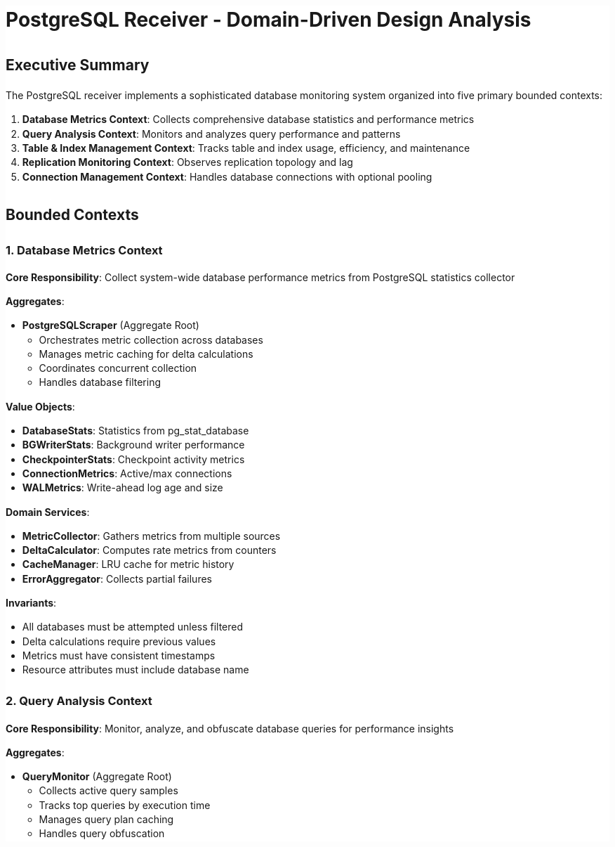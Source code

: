 # PostgreSQL Receiver - Domain-Driven Design Analysis

## Executive Summary

The PostgreSQL receiver implements a sophisticated database monitoring system organized into five primary bounded contexts:

1. **Database Metrics Context**: Collects comprehensive database statistics and performance metrics
2. **Query Analysis Context**: Monitors and analyzes query performance and patterns
3. **Table & Index Management Context**: Tracks table and index usage, efficiency, and maintenance
4. **Replication Monitoring Context**: Observes replication topology and lag
5. **Connection Management Context**: Handles database connections with optional pooling

## Bounded Contexts

### 1. Database Metrics Context

**Core Responsibility**: Collect system-wide database performance metrics from PostgreSQL statistics collector

**Aggregates**:
- **PostgreSQLScraper** (Aggregate Root)
  - Orchestrates metric collection across databases
  - Manages metric caching for delta calculations
  - Coordinates concurrent collection
  - Handles database filtering

**Value Objects**:
- **DatabaseStats**: Statistics from pg_stat_database
- **BGWriterStats**: Background writer performance
- **CheckpointerStats**: Checkpoint activity metrics
- **ConnectionMetrics**: Active/max connections
- **WALMetrics**: Write-ahead log age and size

**Domain Services**:
- **MetricCollector**: Gathers metrics from multiple sources
- **DeltaCalculator**: Computes rate metrics from counters
- **CacheManager**: LRU cache for metric history
- **ErrorAggregator**: Collects partial failures

**Invariants**:
- All databases must be attempted unless filtered
- Delta calculations require previous values
- Metrics must have consistent timestamps
- Resource attributes must include database name

### 2. Query Analysis Context

**Core Responsibility**: Monitor, analyze, and obfuscate database queries for performance insights

**Aggregates**:
- **QueryMonitor** (Aggregate Root)
  - Collects active query samples
  - Tracks top queries by execution time
  - Manages query plan caching
  - Handles query obfuscation
